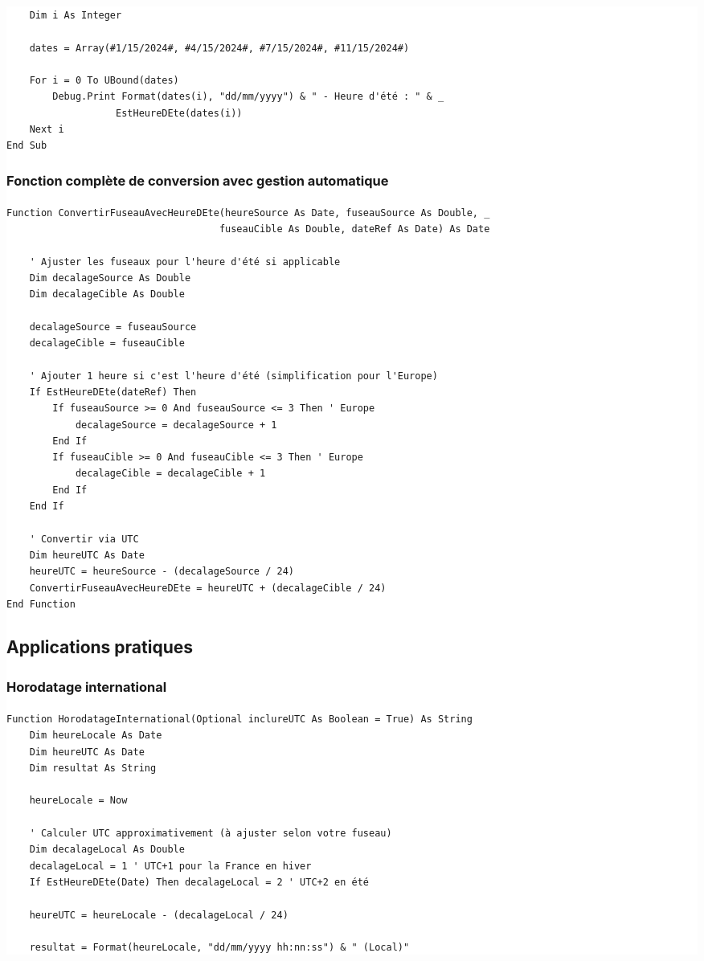 ```vba
    Dim i As Integer

    dates = Array(#1/15/2024#, #4/15/2024#, #7/15/2024#, #11/15/2024#)

    For i = 0 To UBound(dates)
        Debug.Print Format(dates(i), "dd/mm/yyyy") & " - Heure d'été : " & _
                   EstHeureDEte(dates(i))
    Next i
End Sub
```

### Fonction complète de conversion avec gestion automatique

```vba
Function ConvertirFuseauAvecHeureDEte(heureSource As Date, fuseauSource As Double, _
                                     fuseauCible As Double, dateRef As Date) As Date

    ' Ajuster les fuseaux pour l'heure d'été si applicable
    Dim decalageSource As Double
    Dim decalageCible As Double

    decalageSource = fuseauSource
    decalageCible = fuseauCible

    ' Ajouter 1 heure si c'est l'heure d'été (simplification pour l'Europe)
    If EstHeureDEte(dateRef) Then
        If fuseauSource >= 0 And fuseauSource <= 3 Then ' Europe
            decalageSource = decalageSource + 1
        End If
        If fuseauCible >= 0 And fuseauCible <= 3 Then ' Europe
            decalageCible = decalageCible + 1
        End If
    End If

    ' Convertir via UTC
    Dim heureUTC As Date
    heureUTC = heureSource - (decalageSource / 24)
    ConvertirFuseauAvecHeureDEte = heureUTC + (decalageCible / 24)
End Function
```

## Applications pratiques

### Horodatage international

```vba
Function HorodatageInternational(Optional inclureUTC As Boolean = True) As String
    Dim heureLocale As Date
    Dim heureUTC As Date
    Dim resultat As String

    heureLocale = Now

    ' Calculer UTC approximativement (à ajuster selon votre fuseau)
    Dim decalageLocal As Double
    decalageLocal = 1 ' UTC+1 pour la France en hiver
    If EstHeureDEte(Date) Then decalageLocal = 2 ' UTC+2 en été

    heureUTC = heureLocale - (decalageLocal / 24)

    resultat = Format(heureLocale, "dd/mm/yyyy hh:nn:ss") & " (Local)"

```